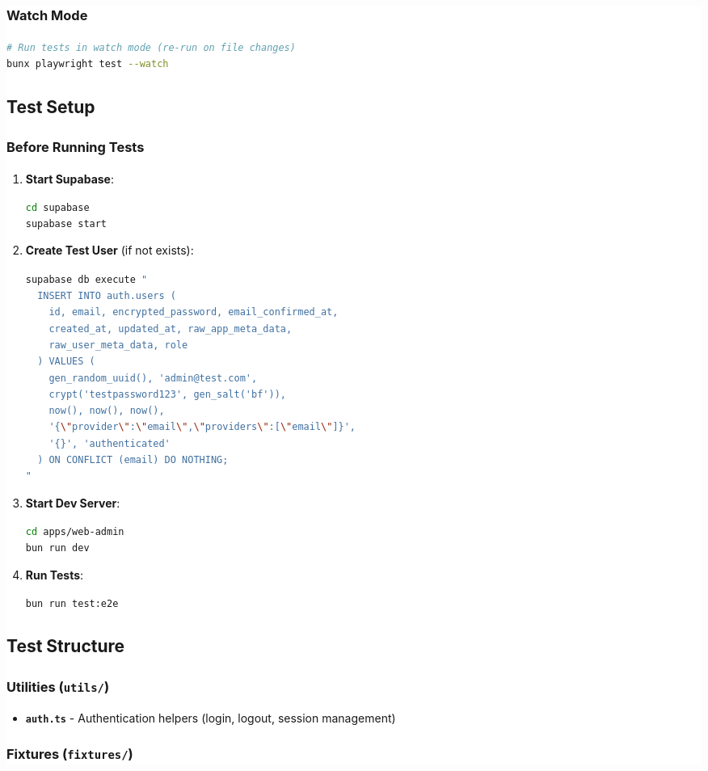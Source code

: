 ### Watch Mode

```bash
# Run tests in watch mode (re-run on file changes)
bunx playwright test --watch
```

## Test Setup

### Before Running Tests

1. **Start Supabase**:
   ```bash
   cd supabase
   supabase start
   ```

2. **Create Test User** (if not exists):
   ```bash
   supabase db execute "
     INSERT INTO auth.users (
       id, email, encrypted_password, email_confirmed_at,
       created_at, updated_at, raw_app_meta_data,
       raw_user_meta_data, role
     ) VALUES (
       gen_random_uuid(), 'admin@test.com',
       crypt('testpassword123', gen_salt('bf')),
       now(), now(), now(),
       '{\"provider\":\"email\",\"providers\":[\"email\"]}',
       '{}', 'authenticated'
     ) ON CONFLICT (email) DO NOTHING;
   "
   ```

3. **Start Dev Server**:
   ```bash
   cd apps/web-admin
   bun run dev
   ```

4. **Run Tests**:
   ```bash
   bun run test:e2e
   ```

## Test Structure

### Utilities (`utils/`)

- **`auth.ts`** - Authentication helpers (login, logout, session management)

### Fixtures (`fixtures/`)
